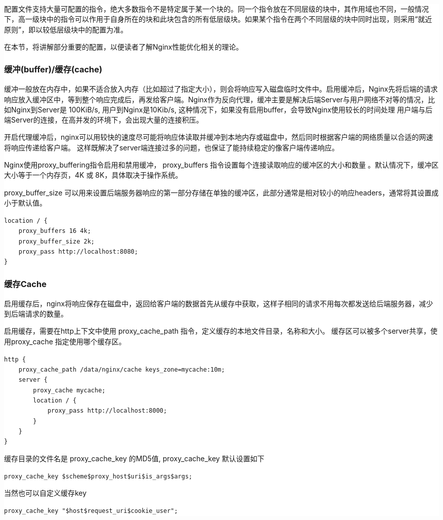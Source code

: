 配置文件支持大量可配置的指令，绝大多数指令不是特定属于某一个块的。同一个指令放在不同层级的块中，其作用域也不同，一般情况下，高一级块中的指令可以作用于自身所在的块和此块包含的所有低层级块。如果某个指令在两个不同层级的块中同时出现，则采用“就近原则”，即以较低层级块中的配置为准。

在本节，将讲解部分重要的配置，以便读者了解Nginx性能优化相关的理论。



### 缓冲(buffer)/缓存(cache)
缓冲一般放在内存中，如果不适合放入内存（比如超过了指定大小），则会将响应写入磁盘临时文件中。启用缓冲后，Nginx先将后端的请求响应放入缓冲区中，等到整个响应完成后，再发给客户端。Nginx作为反向代理，缓冲主要是解决后端Server与用户网络不对等的情况，比如Nginx到Server是 100KiB/s, 用户到Nginx是10Kib/s, 这种情况下，如果没有启用buffer，会导致Nginx使用较长的时间处理 用户端与后端Server的连接，在高并发的环境下，会出现大量的连接积压。

开启代理缓冲后，nginx可以用较快的速度尽可能将响应体读取并缓冲到本地内存或磁盘中，然后同时根据客户端的网络质量以合适的网速将响应传递给客户端。
这样既解决了server端连接过多的问题，也保证了能持续稳定的像客户端传递响应。


Nginx使用proxy_buffering指令启用和禁用缓冲，
proxy_buffers 指令设置每个连接读取响应的缓冲区的大小和数量 。默认情况下，缓冲区大小等于一个内存页，4K 或 8K，具体取决于操作系统。

proxy_buffer_size 可以用来设置后端服务器响应的第一部分存储在单独的缓冲区，此部分通常是相对较小的响应headers，通常将其设置成小于默认值。

```
location / {
    proxy_buffers 16 4k;
    proxy_buffer_size 2k;
    proxy_pass http://localhost:8080;
}
```
### 缓存Cache

启用缓存后，nginx将响应保存在磁盘中，返回给客户端的数据首先从缓存中获取，这样子相同的请求不用每次都发送给后端服务器，减少到后端请求的数量。

启用缓存，需要在http上下文中使用 proxy_cache_path 指令，定义缓存的本地文件目录，名称和大小。
缓存区可以被多个server共享，使用proxy_cache 指定使用哪个缓存区。

```
http {
    proxy_cache_path /data/nginx/cache keys_zone=mycache:10m;
    server {
        proxy_cache mycache;
        location / {
            proxy_pass http://localhost:8000;
        }
    }
}
```

缓存目录的文件名是 proxy_cache_key 的MD5值, proxy_cache_key 默认设置如下

```
proxy_cache_key $scheme$proxy_host$uri$is_args$args;
```
当然也可以自定义缓存key

```
proxy_cache_key "$host$request_uri$cookie_user";
```
